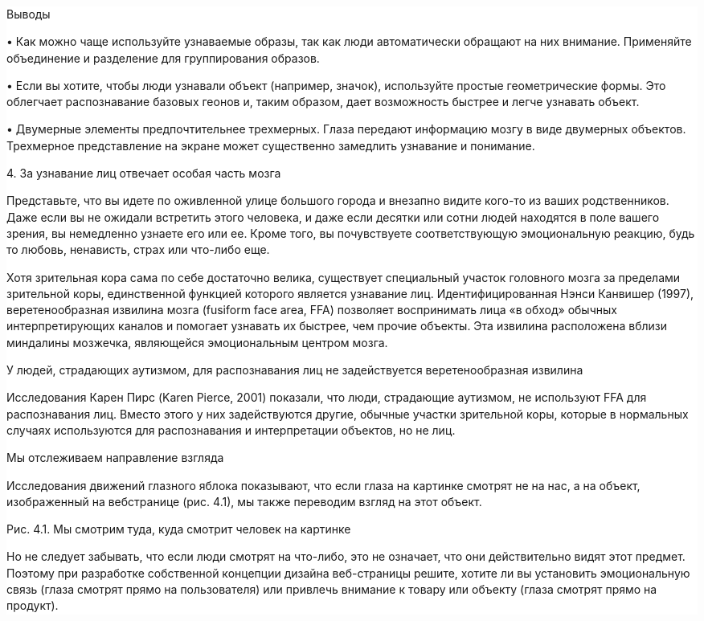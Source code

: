 Выводы

• Как можно чаще используйте узнаваемые образы, так как люди
автоматически обращают на них внимание. Применяйте объединение и
разделение для группирования образов.

• Если вы хотите, чтобы люди узнавали объект (например, значок),
используйте простые геометрические формы. Это облегчает распознавание
базовых геонов и, таким образом, дает возможность быстрее и легче
узнавать объект.

• Двумерные элементы предпочтительнее трехмерных. Глаза передают
информацию мозгу в виде двумерных объектов. Трехмерное представление на
экране может существенно замедлить узнавание и понимание.

4. За узнавание лиц отвечает особая часть мозга

Представьте, что вы идете по оживленной улице большого города и внезапно
видите кого-то из ваших родственников. Даже если вы не ожидали встретить
этого человека, и даже если десятки или сотни людей находятся в поле
вашего зрения, вы немедленно узнаете его или ее. Кроме того, вы
почувствуете соответствующую эмоциональную реакцию, будь то любовь,
ненависть, страх или что-либо еще.

Хотя зрительная кора сама по себе достаточно велика, существует
специальный участок головного мозга за пределами зрительной коры,
единственной функцией которого является узнавание лиц.
Идентифицированная Нэнси Канвишер (1997), веретенообразная извилина
мозга (fusiform face area, FFA) позволяет воспринимать лица «в обход»
обычных интерпретирующих каналов и помогает узнавать их быстрее, чем
прочие объекты. Эта извилина расположена вблизи миндалины мозжечка,
являющейся эмоциональным центром мозга.

У людей, страдающих аутизмом, для распознавания лиц не задействуется
веретенообразная извилина

Исследования Карен Пирс (Karen Pierce, 2001) показали, что люди,
страдающие аутизмом, не используют FFA для распознавания лиц. Вместо
этого у них задействуются другие, обычные участки зрительной коры,
которые в нормальных случаях используются для распознавания и
интерпретации объектов, но не лиц.

Мы отслеживаем направление взгляда

Исследования движений глазного яблока показывают, что если глаза на
картинке смотрят не на нас, а на объект, изображенный на вебстранице
(рис. 4.1), мы также переводим взгляд на этот объект.

Рис. 4.1. Мы смотрим туда, куда смотрит человек на картинке

Но не следует забывать, что если люди смотрят на что-либо, это не
означает, что они действительно видят этот предмет. Поэтому при
разработке собственной концепции дизайна веб-страницы решите, хотите ли
вы установить эмоциональную связь (глаза смотрят прямо на пользователя)
или привлечь внимание к товару или объекту (глаза смотрят прямо на
продукт).
